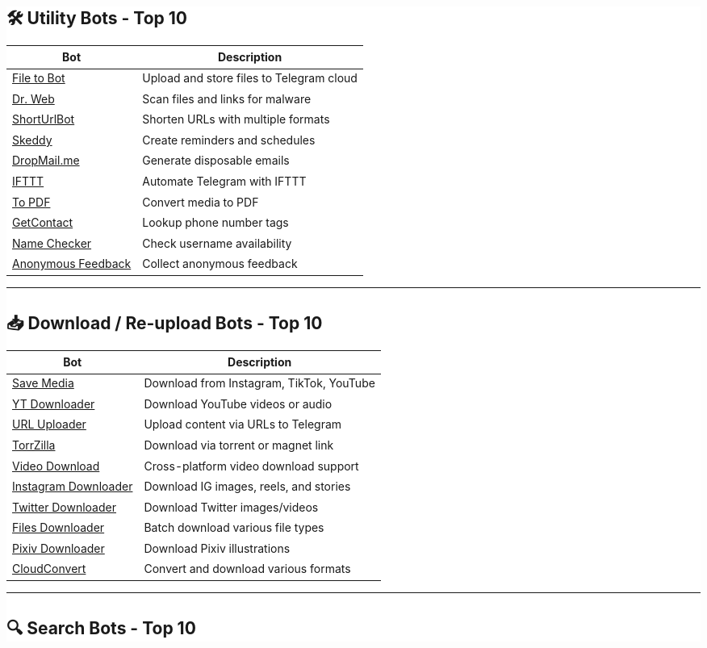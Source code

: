 
## 🛠️ Utility Bots - Top 10

| Bot | Description |
|-----|-------------|
| [File to Bot](https://t.me/filetobot) | Upload and store files to Telegram cloud |
| [Dr. Web](https://t.me/drwebbot) | Scan files and links for malware |
| [ShortUrlBot](https://t.me/ShortUrlBot) | Shorten URLs with multiple formats |
| [Skeddy](https://t.me/SkeddyBot) | Create reminders and schedules |
| [DropMail.me](https://t.me/dropmailbot) | Generate disposable emails |
| [IFTTT](https://t.me/IFTTT) | Automate Telegram with IFTTT |
| [To PDF](https://t.me/Topdf_bot) | Convert media to PDF |
| [GetContact](https://t.me/getcontact_official_bot) | Lookup phone number tags |
| [Name Checker](https://t.me/usernamechecker_bot) | Check username availability |
| [Anonymous Feedback](https://t.me/anonfeedbackbot) | Collect anonymous feedback |

---

## 📥 Download / Re-upload Bots - Top 10

| Bot | Description |
|-----|-------------|
| [Save Media](https://t.me/SaveMediaBot) | Download from Instagram, TikTok, YouTube |
| [YT Downloader](https://t.me/YTDownloaderBot) | Download YouTube videos or audio |
| [URL Uploader](https://t.me/URLUploaderBot) | Upload content via URLs to Telegram |
| [TorrZilla](https://t.me/TorrZillaBot) | Download via torrent or magnet link |
| [Video Download](https://t.me/video_download_bot) | Cross-platform video download support |
| [Instagram Downloader](https://t.me/instasave_bot) | Download IG images, reels, and stories |
| [Twitter Downloader](https://t.me/TwitterDownloaderBot) | Download Twitter images/videos |
| [Files Downloader](https://t.me/filesdownloaderbot) | Batch download various file types |
| [Pixiv Downloader](https://t.me/pixiv_downloader_bot) | Download Pixiv illustrations |
| [CloudConvert](https://t.me/cloudconvertbot) | Convert and download various formats |

---

## 🔍 Search Bots - Top 10
